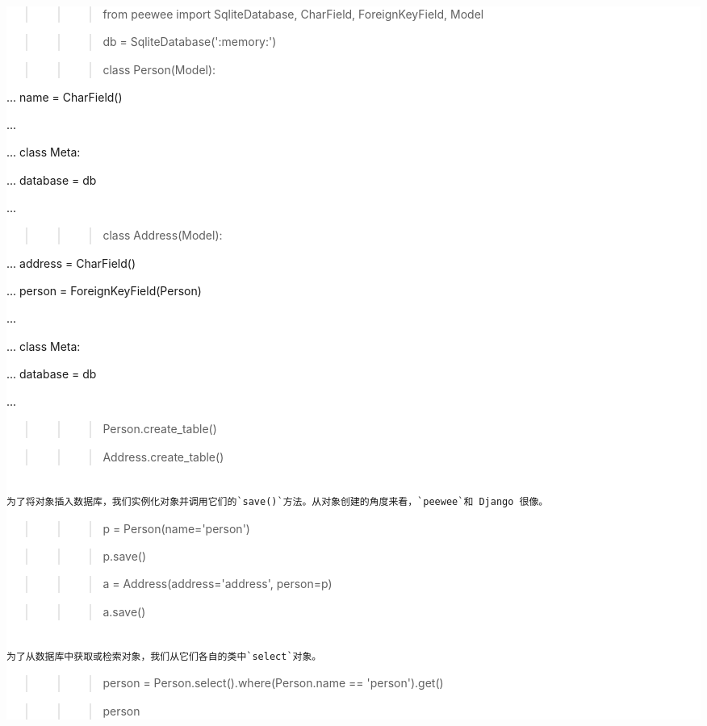 >>> from peewee import SqliteDatabase, CharField, ForeignKeyField, Model

>>>

>>> db = SqliteDatabase(':memory:')

>>>

>>> class Person(Model):

...     name = CharField()

...

...     class Meta:

...         database = db

...

>>>

>>> class Address(Model):

...     address = CharField()

...     person = ForeignKeyField(Person)

...

...     class Meta:

...         database = db

...

>>> Person.create_table()

>>> Address.create_table()

```py

为了将对象插入数据库，我们实例化对象并调用它们的`save()`方法。从对象创建的角度来看，`peewee`和 Django 很像。

```

>>> p = Person(name='person')

>>> p.save()

>>> a = Address(address='address', person=p)

>>> a.save()

```py

为了从数据库中获取或检索对象，我们从它们各自的类中`select`对象。

```

>>> person = Person.select().where(Person.name == 'person').get()

>>> person
